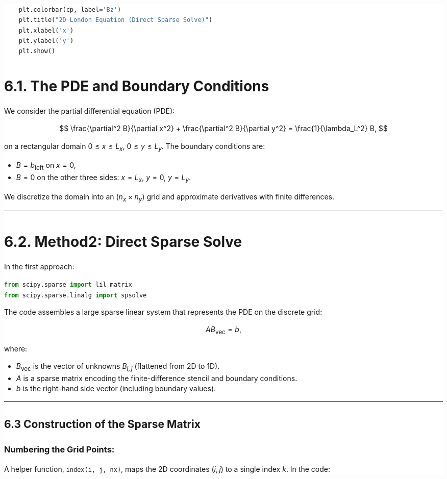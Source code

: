 ```python
    plt.colorbar(cp, label='Bz')
    plt.title("2D London Equation (Direct Sparse Solve)")
    plt.xlabel('x')
    plt.ylabel('y')
    plt.show()
```

# 6.1. The PDE and Boundary Conditions

We consider the partial differential equation (PDE):

$$
\frac{\partial^2 B}{\partial x^2} + \frac{\partial^2 B}{\partial y^2} = \frac{1}{\lambda_L^2} B,
$$

on a rectangular domain $0 \leq x \leq L_x$, $0 \leq y \leq L_y$. The boundary conditions are:

- $B = b_{\text{left}}$ on $x = 0$,
- $B = 0$ on the other three sides: $x = L_x$, $y = 0$, $y = L_y$.

We discretize the domain into an $(n_x \times n_y)$ grid and approximate derivatives with finite differences.

---

# 6.2. Method2: Direct Sparse Solve

In the first approach:

```python
from scipy.sparse import lil_matrix
from scipy.sparse.linalg import spsolve
```

The code assembles a large sparse linear system that represents the PDE on the discrete grid:

$$
A B_{\text{vec}} = b,
$$

where:

- $B_{\text{vec}}$ is the vector of unknowns $B_{i,j}$ (flattened from 2D to 1D).
- $A$ is a sparse matrix encoding the finite-difference stencil and boundary conditions.
- $b$ is the right-hand side vector (including boundary values).

---

## 6.3 Construction of the Sparse Matrix

### Numbering the Grid Points:
A helper function, `index(i, j, nx)`, maps the 2D coordinates $(i, j)$ to a single index $k$. In the code:
